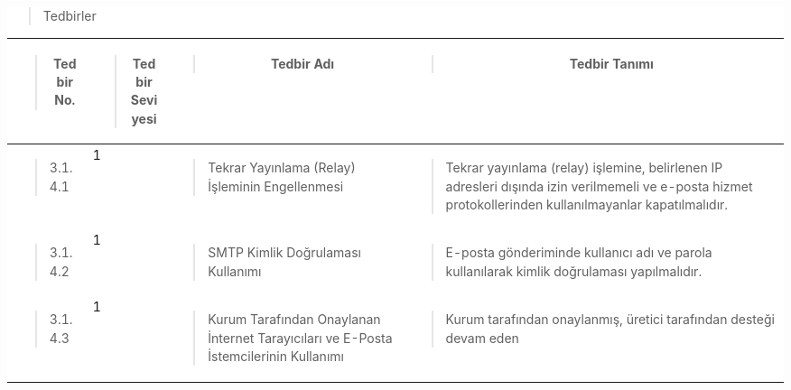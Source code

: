 > Tedbirler

<table>
<colgroup>
<col style="width: 10%" />
<col style="width: 10%" />
<col style="width: 30%" />
<col style="width: 48%" />
</colgroup>
<thead>
<tr class="header">
<th><blockquote>
<p><strong>Tedbir No.</strong></p>
</blockquote></th>
<th><blockquote>
<p><strong>Tedbir Seviyesi</strong></p>
</blockquote></th>
<th><blockquote>
<p><strong>Tedbir Adı</strong></p>
</blockquote></th>
<th><blockquote>
<p><strong>Tedbir Tanımı</strong></p>
</blockquote></th>
</tr>
</thead>
<tbody>
<tr class="odd">
<td><blockquote>
<p>3.1.4.1</p>
</blockquote></td>
<td>1</td>
<td><blockquote>
<p>Tekrar Yayınlama (Relay) İşleminin Engellenmesi</p>
</blockquote></td>
<td><blockquote>
<p>Tekrar yayınlama (relay) işlemine, belirlenen IP adresleri dışında
izin verilmemeli ve e-posta hizmet protokollerinden kullanılmayanlar
kapatılmalıdır.</p>
</blockquote></td>
</tr>
<tr class="even">
<td><blockquote>
<p>3.1.4.2</p>
</blockquote></td>
<td>1</td>
<td><blockquote>
<p>SMTP Kimlik Doğrulaması Kullanımı</p>
</blockquote></td>
<td><blockquote>
<p>E-posta gönderiminde kullanıcı adı ve parola kullanılarak kimlik
doğrulaması yapılmalıdır.</p>
</blockquote></td>
</tr>
<tr class="odd">
<td><blockquote>
<p>3.1.4.3</p>
</blockquote></td>
<td>1</td>
<td><blockquote>
<p>Kurum Tarafından Onaylanan İnternet Tarayıcıları ve E-Posta
İstemcilerinin Kullanımı</p>
</blockquote></td>
<td><blockquote>
<p>Kurum tarafından onaylanmış, üretici tarafından desteği devam eden